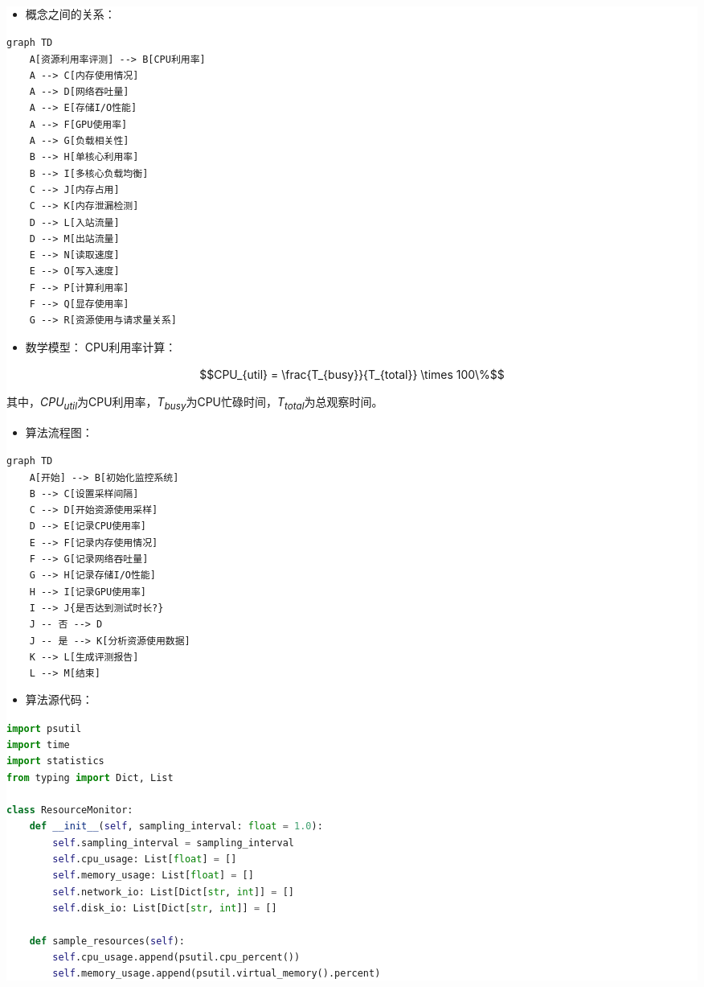 * 概念之间的关系：

```mermaid
graph TD
    A[资源利用率评测] --> B[CPU利用率]
    A --> C[内存使用情况]
    A --> D[网络吞吐量]
    A --> E[存储I/O性能]
    A --> F[GPU使用率]
    A --> G[负载相关性]
    B --> H[单核心利用率]
    B --> I[多核心负载均衡]
    C --> J[内存占用]
    C --> K[内存泄漏检测]
    D --> L[入站流量]
    D --> M[出站流量]
    E --> N[读取速度]
    E --> O[写入速度]
    F --> P[计算利用率]
    F --> Q[显存使用率]
    G --> R[资源使用与请求量关系]
```

* 数学模型：
  CPU利用率计算：

$$CPU_{util} = \frac{T_{busy}}{T_{total}} \times 100\%$$

其中，$CPU_{util}$为CPU利用率，$T_{busy}$为CPU忙碌时间，$T_{total}$为总观察时间。

* 算法流程图：

```mermaid
graph TD
    A[开始] --> B[初始化监控系统]
    B --> C[设置采样间隔]
    C --> D[开始资源使用采样]
    D --> E[记录CPU使用率]
    E --> F[记录内存使用情况]
    F --> G[记录网络吞吐量]
    G --> H[记录存储I/O性能]
    H --> I[记录GPU使用率]
    I --> J{是否达到测试时长?}
    J -- 否 --> D
    J -- 是 --> K[分析资源使用数据]
    K --> L[生成评测报告]
    L --> M[结束]
```

* 算法源代码：

```python
import psutil
import time
import statistics
from typing import Dict, List

class ResourceMonitor:
    def __init__(self, sampling_interval: float = 1.0):
        self.sampling_interval = sampling_interval
        self.cpu_usage: List[float] = []
        self.memory_usage: List[float] = []
        self.network_io: List[Dict[str, int]] = []
        self.disk_io: List[Dict[str, int]] = []

    def sample_resources(self):
        self.cpu_usage.append(psutil.cpu_percent())
        self.memory_usage.append(psutil.virtual_memory().percent)
```